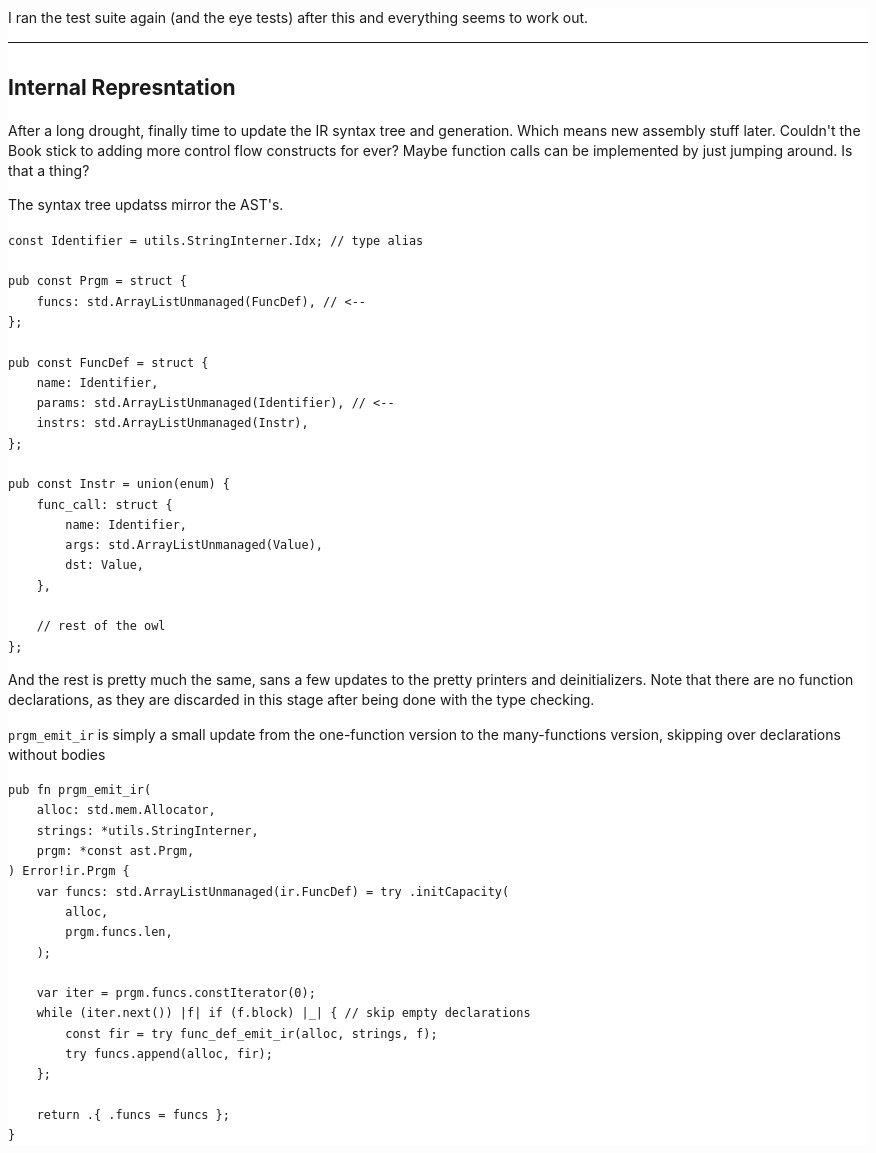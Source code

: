 I ran the test suite again (and the eye tests) after this and everything seems to work out.

---

## Internal Represntation

After a long drought, finally time to update the IR syntax tree and generation. Which means new assembly stuff later. Couldn't the Book stick to adding more control flow constructs for ever? Maybe function calls can be implemented by just jumping around. Is that a thing?

The syntax tree updatss mirror the AST's.

```zig
const Identifier = utils.StringInterner.Idx; // type alias

pub const Prgm = struct {
    funcs: std.ArrayListUnmanaged(FuncDef), // <--
};

pub const FuncDef = struct {
    name: Identifier,
    params: std.ArrayListUnmanaged(Identifier), // <--
    instrs: std.ArrayListUnmanaged(Instr),
};

pub const Instr = union(enum) {
    func_call: struct {
        name: Identifier,
        args: std.ArrayListUnmanaged(Value),
        dst: Value,
    },

    // rest of the owl
};
```

And the rest is pretty much the same, sans a few updates to the pretty printers and deinitializers. Note that there are no function declarations, as they are discarded in this stage after being done with the type checking.

`prgm_emit_ir` is simply a small update from the one-function version to the many-functions version, skipping over declarations without bodies

```zig
pub fn prgm_emit_ir(
    alloc: std.mem.Allocator,
    strings: *utils.StringInterner,
    prgm: *const ast.Prgm,
) Error!ir.Prgm {
    var funcs: std.ArrayListUnmanaged(ir.FuncDef) = try .initCapacity(
        alloc,
        prgm.funcs.len,
    );

    var iter = prgm.funcs.constIterator(0);
    while (iter.next()) |f| if (f.block) |_| { // skip empty declarations
        const fir = try func_def_emit_ir(alloc, strings, f);
        try funcs.append(alloc, fir);
    };

    return .{ .funcs = funcs };
}
```
